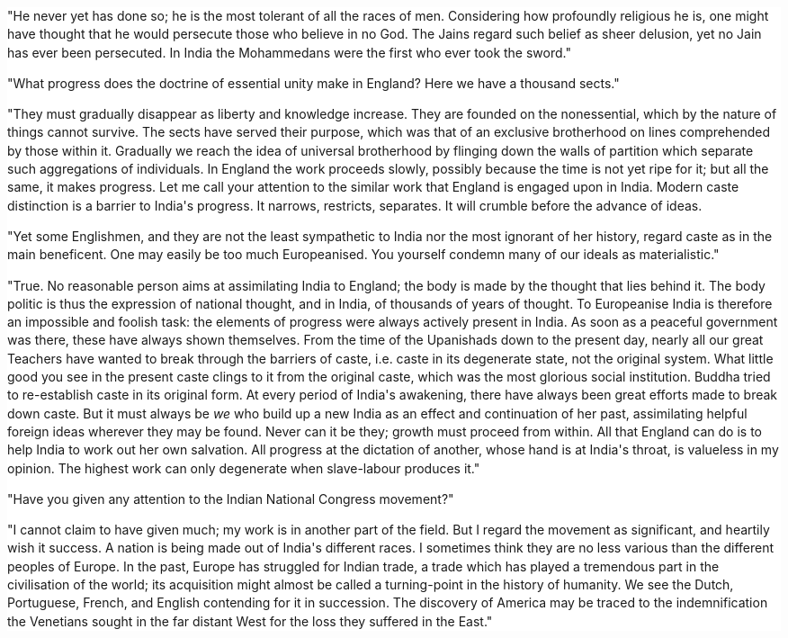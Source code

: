 "He never yet has done so; he is the most tolerant of all the races of
men. Considering how profoundly religious he is, one might have thought
that he would persecute those who believe in no God. The Jains regard
such belief as sheer delusion, yet no Jain has ever been persecuted. In
India the Mohammedans were the first who ever took the sword."

"What progress does the doctrine of essential unity make in England?
Here we have a thousand sects."

"They must gradually disappear as liberty and knowledge increase. They
are founded on the nonessential, which by the nature of things cannot
survive. The sects have served their purpose, which was that of an
exclusive brotherhood on lines comprehended by those within it.
Gradually we reach the idea of universal brotherhood by flinging down
the walls of partition which separate such aggregations of individuals.
In England the work proceeds slowly, possibly because the time is not
yet ripe for it; but all the same, it makes progress. Let me call your
attention to the similar work that England is engaged upon in India.
Modern caste distinction is a barrier to India's progress. It narrows,
restricts, separates. It will crumble before the advance of ideas.

"Yet some Englishmen, and they are not the least sympathetic to India
nor the most ignorant of her history, regard caste as in the main
beneficent. One may easily be too much Europeanised. You yourself
condemn many of our ideals as materialistic."

"True. No reasonable person aims at assimilating India to England; the
body is made by the thought that lies behind it. The body politic is
thus the expression of national thought, and in India, of thousands of
years of thought. To Europeanise India is therefore an impossible and
foolish task: the elements of progress were always actively present in
India. As soon as a peaceful government was there, these have always
shown themselves. From the time of the Upanishads down to the present
day, nearly all our great Teachers have wanted to break through the
barriers of caste, i.e. caste in its degenerate state, not the original
system. What little good you see in the present caste clings to it from
the original caste, which was the most glorious social institution.
Buddha tried to re-establish caste in its original form. At every period
of India's awakening, there have always been great efforts made to break
down caste. But it must always be *we* who build up a new India as an
effect and continuation of her past, assimilating helpful foreign ideas
wherever they may be found. Never can it be they; growth must proceed
from within. All that England can do is to help India to work out her
own salvation. All progress at the dictation of another, whose hand is
at India's throat, is valueless in my opinion. The highest work can only
degenerate when slave-labour produces it."

"Have you given any attention to the Indian National Congress movement?"

"I cannot claim to have given much; my work is in another part of the
field. But I regard the movement as significant, and heartily wish it
success. A nation is being made out of India's different races. I
sometimes think they are no less various than the different peoples of
Europe. In the past, Europe has struggled for Indian trade, a trade
which has played a tremendous part in the civilisation of the world; its
acquisition might almost be called a turning-point in the history of
humanity. We see the Dutch, Portuguese, French, and English contending
for it in succession. The discovery of America may be traced to the
indemnification the Venetians sought in the far distant West for the
loss they suffered in the East."
